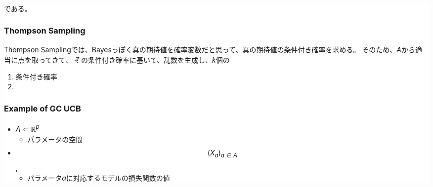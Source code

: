 である。

### Thompson Sampling
Thompson Samplingでは、Bayesっぽく真の期待値を確率変数だと思って、真の期待値の条件付き確率を求める。
そのため、$A$から適当に点を取ってきて、
その条件付き確率に基いて、乱数を生成し、$k$個の

1. 条件付き確率
2. 


### Example of GC UCB
* $A \subset \mathbb{R}^{p}$
    * パラメータの空間
* $$(X_{a})_{a \in A}$$,
    * パラメータ$a$に対応するモデルの損失関数の値


